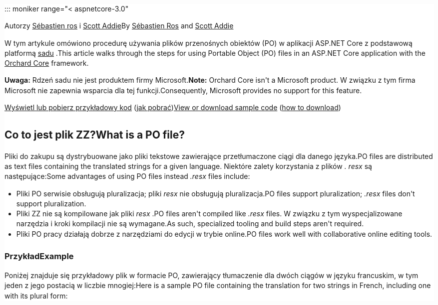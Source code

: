::: moniker range="< aspnetcore-3.0"

<span data-ttu-id="bc41b-203">Autorzy [Sébastien ros](https://github.com/sebastienros) i [Scott Addie](https://twitter.com/Scott_Addie)</span><span class="sxs-lookup"><span data-stu-id="bc41b-203">By [Sébastien Ros](https://github.com/sebastienros) and [Scott Addie](https://twitter.com/Scott_Addie)</span></span>

<span data-ttu-id="bc41b-204">W tym artykule omówiono procedurę używania plików przenośnych obiektów (PO) w aplikacji ASP.NET Core z podstawową platformą [sadu](https://github.com/OrchardCMS/OrchardCore) .</span><span class="sxs-lookup"><span data-stu-id="bc41b-204">This article walks through the steps for using Portable Object (PO) files in an ASP.NET Core application with the [Orchard Core](https://github.com/OrchardCMS/OrchardCore) framework.</span></span>

<span data-ttu-id="bc41b-205">**Uwaga:** Rdzeń sadu nie jest produktem firmy Microsoft.</span><span class="sxs-lookup"><span data-stu-id="bc41b-205">**Note:** Orchard Core isn't a Microsoft product.</span></span> <span data-ttu-id="bc41b-206">W związku z tym firma Microsoft nie zapewnia wsparcia dla tej funkcji.</span><span class="sxs-lookup"><span data-stu-id="bc41b-206">Consequently, Microsoft provides no support for this feature.</span></span>

<span data-ttu-id="bc41b-207">[Wyświetl lub pobierz przykładowy kod](https://github.com/dotnet/AspNetCore.Docs/tree/master/aspnetcore/fundamentals/localization/sample/2.x/POLocalization) ([jak pobrać](xref:index#how-to-download-a-sample))</span><span class="sxs-lookup"><span data-stu-id="bc41b-207">[View or download sample code](https://github.com/dotnet/AspNetCore.Docs/tree/master/aspnetcore/fundamentals/localization/sample/2.x/POLocalization) ([how to download](xref:index#how-to-download-a-sample))</span></span>

## <a name="what-is-a-po-file"></a><span data-ttu-id="bc41b-208">Co to jest plik ZZ?</span><span class="sxs-lookup"><span data-stu-id="bc41b-208">What is a PO file?</span></span>

<span data-ttu-id="bc41b-209">Pliki do zakupu są dystrybuowane jako pliki tekstowe zawierające przetłumaczone ciągi dla danego języka.</span><span class="sxs-lookup"><span data-stu-id="bc41b-209">PO files are distributed as text files containing the translated strings for a given language.</span></span> <span data-ttu-id="bc41b-210">Niektóre zalety korzystania z plików *. resx* są następujące:</span><span class="sxs-lookup"><span data-stu-id="bc41b-210">Some advantages of using PO files instead *.resx* files include:</span></span>
- <span data-ttu-id="bc41b-211">Pliki PO serwisie obsługują pluralizacja; pliki *resx* nie obsługują pluralizacja.</span><span class="sxs-lookup"><span data-stu-id="bc41b-211">PO files support pluralization; *.resx* files don't support pluralization.</span></span>
- <span data-ttu-id="bc41b-212">Pliki ZZ nie są kompilowane jak pliki *resx* .</span><span class="sxs-lookup"><span data-stu-id="bc41b-212">PO files aren't compiled like *.resx* files.</span></span> <span data-ttu-id="bc41b-213">W związku z tym wyspecjalizowane narzędzia i kroki kompilacji nie są wymagane.</span><span class="sxs-lookup"><span data-stu-id="bc41b-213">As such, specialized tooling and build steps aren't required.</span></span>
- <span data-ttu-id="bc41b-214">Pliki PO pracy działają dobrze z narzędziami do edycji w trybie online.</span><span class="sxs-lookup"><span data-stu-id="bc41b-214">PO files work well with collaborative online editing tools.</span></span>

### <a name="example"></a><span data-ttu-id="bc41b-215">Przykład</span><span class="sxs-lookup"><span data-stu-id="bc41b-215">Example</span></span>

<span data-ttu-id="bc41b-216">Poniżej znajduje się przykładowy plik w formacie PO, zawierający tłumaczenie dla dwóch ciągów w języku francuskim, w tym jeden z jego postacią w liczbie mnogiej:</span><span class="sxs-lookup"><span data-stu-id="bc41b-216">Here is a sample PO file containing the translation for two strings in French, including one with its plural form:</span></span>
